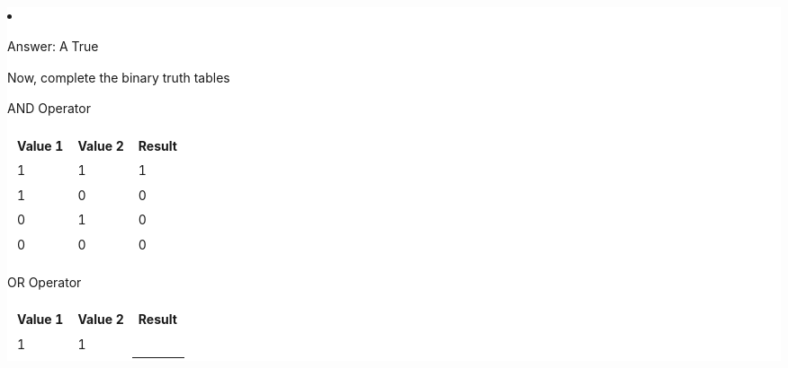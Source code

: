 </li>
<li><p>Answer: A True</p>
</li>
</ul>

</div>
</div>
</div>
<div class="cell border-box-sizing text_cell rendered"><div class="inner_cell">
<div class="text_cell_render border-box-sizing rendered_html">
<p>Now, complete the binary truth tables</p>

</div>
</div>
</div>
<div class="cell border-box-sizing text_cell rendered"><div class="inner_cell">
<div class="text_cell_render border-box-sizing rendered_html">
<html>
<style>
    table, th, td { 
        border:2px solid white;
    }
</style>
    <div>AND Operator</div>
    <div>
        <table>
            <tr>
                <th>Value 1</th>
                <th>Value 2</th>
                <th>Result</th>
            </tr>
            <tr>
                <td>1</td>
                <td>1</td>
                <td>1</td>
            </tr>
            <tr>
                <td>1</td>
                <td>0</td>
                <td>0</td>
            </tr>
            <tr>
                <td>0</td>
                <td>1</td>
                <td>0</td>
            </tr>
            <tr>
                <td>0</td>
                <td>0</td>
                <td>0</td>
            </tr>
        </table>
    </div>
    <div>OR Operator</div>
    <div>
        <table>
            <tr>
                <th>Value 1</th>
                <th>Value 2</th>
                <th>Result</th>
            </tr>
            <tr>
                <td>1</td>
                <td>1</td>